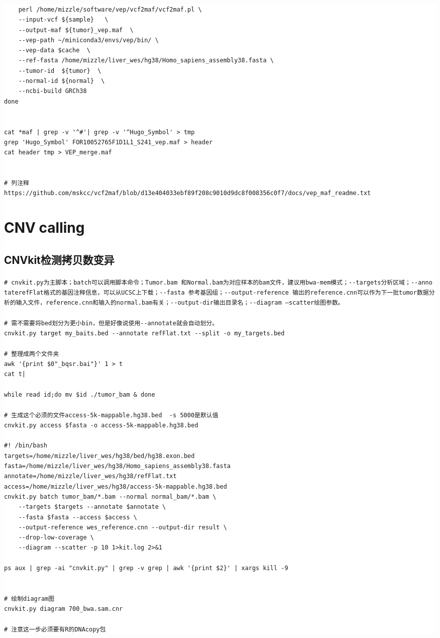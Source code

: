 ```shell
    perl /home/mizzle/software/vep/vcf2maf/vcf2maf.pl \
    --input-vcf ${sample}   \
    --output-maf ${tumor}_vep.maf  \
    --vep-path ~/miniconda3/envs/vep/bin/ \
    --vep-data $cache  \
    --ref-fasta /home/mizzle/liver_wes/hg38/Homo_sapiens_assembly38.fasta \
    --tumor-id  ${tumor}  \
    --normal-id ${normal}  \
    --ncbi-build GRCh38
done


cat *maf | grep -v '^#'| grep -v '^Hugo_Symbol' > tmp 
grep 'Hugo_Symbol' FOR10052765F1D1L1_S241_vep.maf > header
cat header tmp > VEP_merge.maf


# 列注释
https://github.com/mskcc/vcf2maf/blob/d13e404033ebf89f208c9010d9dc8f008356c0f7/docs/vep_maf_readme.txt
```

# CNV calling 

## CNVkit检测拷贝数变异

```shell
# cnvkit.py为主脚本；batch可以调用脚本命令；Tumor.bam 和Normal.bam为对应样本的bam文件，建议用bwa-mem模式；--targets分析区域；--annotaterefFlat格式的基因注释信息，可以从UCSC上下载；--fasta 参考基因组；--output-reference 输出的reference.cnn可以作为下一批tumor数据分析的输入文件，reference.cnn和输入的normal.bam有关；--output-dir输出目录名；--diagram –scatter绘图参数。

# 需不需要将bed划分为更小bin，但是好像说使用--annotate就会自动划分。
cnvkit.py target my_baits.bed --annotate refFlat.txt --split -o my_targets.bed

# 整理成两个文件夹
awk '{print $0"_bqsr.bai"}' 1 > t
cat t|

while read id;do mv $id ./tumor_bam & done

# 生成这个必须的文件access-5k-mappable.hg38.bed  -s 5000是默认值
cnvkit.py access $fasta -o access-5k-mappable.hg38.bed

#! /bin/bash
targets=/home/mizzle/liver_wes/hg38/bed/hg38.exon.bed
fasta=/home/mizzle/liver_wes/hg38/Homo_sapiens_assembly38.fasta
annotate=/home/mizzle/liver_wes/hg38/refFlat.txt
access=/home/mizzle/liver_wes/hg38/access-5k-mappable.hg38.bed
cnvkit.py batch tumor_bam/*.bam --normal normal_bam/*.bam \
    --targets $targets --annotate $annotate \
    --fasta $fasta --access $access \
    --output-reference wes_reference.cnn --output-dir result \
    --drop-low-coverage \
    --diagram --scatter -p 10 1>kit.log 2>&1
    
ps aux | grep -ai "cnvkit.py" | grep -v grep | awk '{print $2}' | xargs kill -9


# 绘制diagram图
cnvkit.py diagram 700_bwa.sam.cnr

# 注意这一步必须要有R的DNAcopy包
```